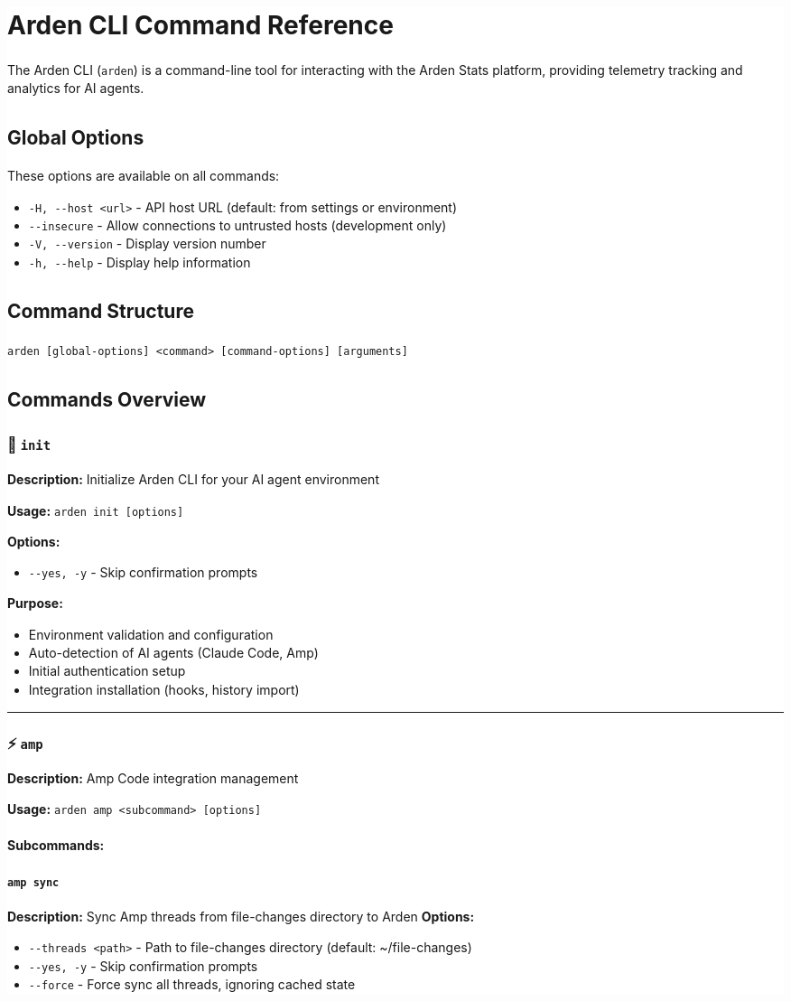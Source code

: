 # Arden CLI Command Reference

The Arden CLI (`arden`) is a command-line tool for interacting with the Arden Stats platform, providing telemetry tracking and analytics for AI agents.

## Global Options

These options are available on all commands:

- `-H, --host <url>` - API host URL (default: from settings or environment)
- `--insecure` - Allow connections to untrusted hosts (development only)
- `-V, --version` - Display version number
- `-h, --help` - Display help information

## Command Structure

```
arden [global-options] <command> [command-options] [arguments]
```

## Commands Overview

### 🚀 `init`
**Description:** Initialize Arden CLI for your AI agent environment

**Usage:** `arden init [options]`

**Options:**
- `--yes, -y` - Skip confirmation prompts

**Purpose:** 
- Environment validation and configuration
- Auto-detection of AI agents (Claude Code, Amp)
- Initial authentication setup
- Integration installation (hooks, history import)

---

### ⚡ `amp`
**Description:** Amp Code integration management

**Usage:** `arden amp <subcommand> [options]`

#### Subcommands:

#### `amp sync`
**Description:** Sync Amp threads from file-changes directory to Arden
**Options:**
- `--threads <path>` - Path to file-changes directory (default: ~/file-changes)
- `--yes, -y` - Skip confirmation prompts
- `--force` - Force sync all threads, ignoring cached state
